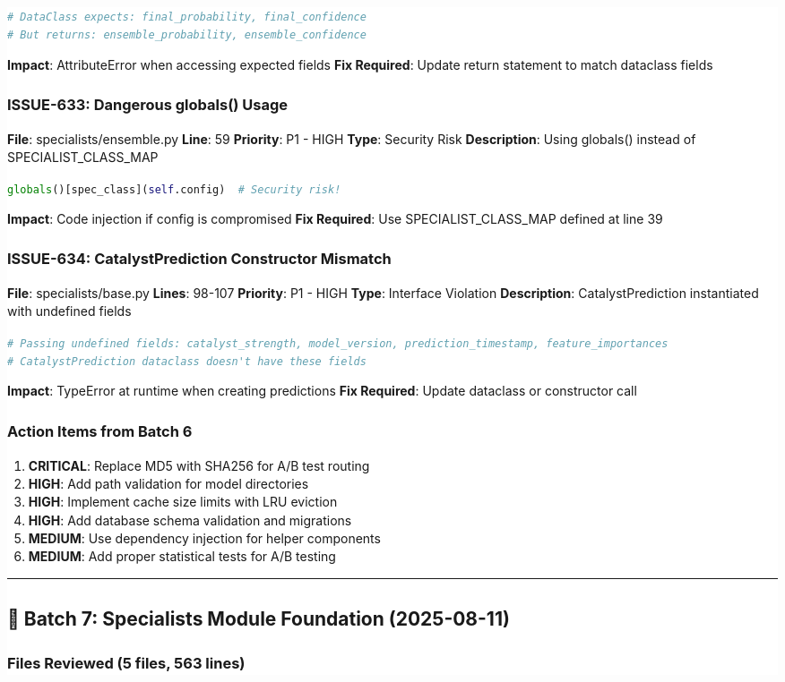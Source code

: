 ```python
# DataClass expects: final_probability, final_confidence
# But returns: ensemble_probability, ensemble_confidence
```

**Impact**: AttributeError when accessing expected fields
**Fix Required**: Update return statement to match dataclass fields

### ISSUE-633: Dangerous globals() Usage

**File**: specialists/ensemble.py
**Line**: 59
**Priority**: P1 - HIGH
**Type**: Security Risk
**Description**: Using globals() instead of SPECIALIST_CLASS_MAP

```python
globals()[spec_class](self.config)  # Security risk!
```

**Impact**: Code injection if config is compromised
**Fix Required**: Use SPECIALIST_CLASS_MAP defined at line 39

### ISSUE-634: CatalystPrediction Constructor Mismatch

**File**: specialists/base.py
**Lines**: 98-107
**Priority**: P1 - HIGH
**Type**: Interface Violation
**Description**: CatalystPrediction instantiated with undefined fields

```python
# Passing undefined fields: catalyst_strength, model_version, prediction_timestamp, feature_importances
# CatalystPrediction dataclass doesn't have these fields
```

**Impact**: TypeError at runtime when creating predictions
**Fix Required**: Update dataclass or constructor call

### Action Items from Batch 6

1. **CRITICAL**: Replace MD5 with SHA256 for A/B test routing
2. **HIGH**: Add path validation for model directories
3. **HIGH**: Implement cache size limits with LRU eviction
4. **HIGH**: Add database schema validation and migrations
5. **MEDIUM**: Use dependency injection for helper components
6. **MEDIUM**: Add proper statistical tests for A/B testing

---

## 📝 Batch 7: Specialists Module Foundation (2025-08-11)

### Files Reviewed (5 files, 563 lines)
